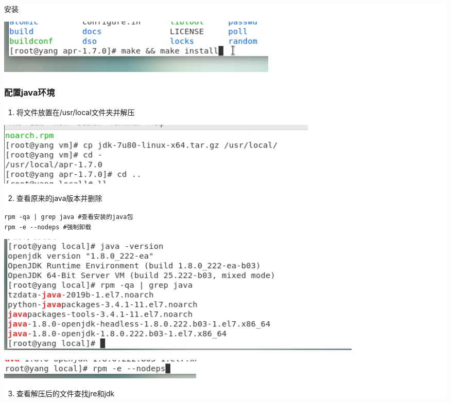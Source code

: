 

安装

![image-20230321100035111](image/5day.assets/image-20230321100035111.png)





### 配置java环境

1. 将文件放置在/usr/local文件夹并解压



![image-20230321100243333](image/5day.assets/image-20230321100243333.png)

2. 查看原来的java版本并删除

```shell
rpm -qa | grep java #查看安装的java包
rpm -e --nodeps #强制卸载
```

![image-20230321100345797](image/5day.assets/image-20230321100345797.png)

![image-20230321100402497](image/5day.assets/image-20230321100402497.png)



3. 查看解压后的文件查找jre和jdk
